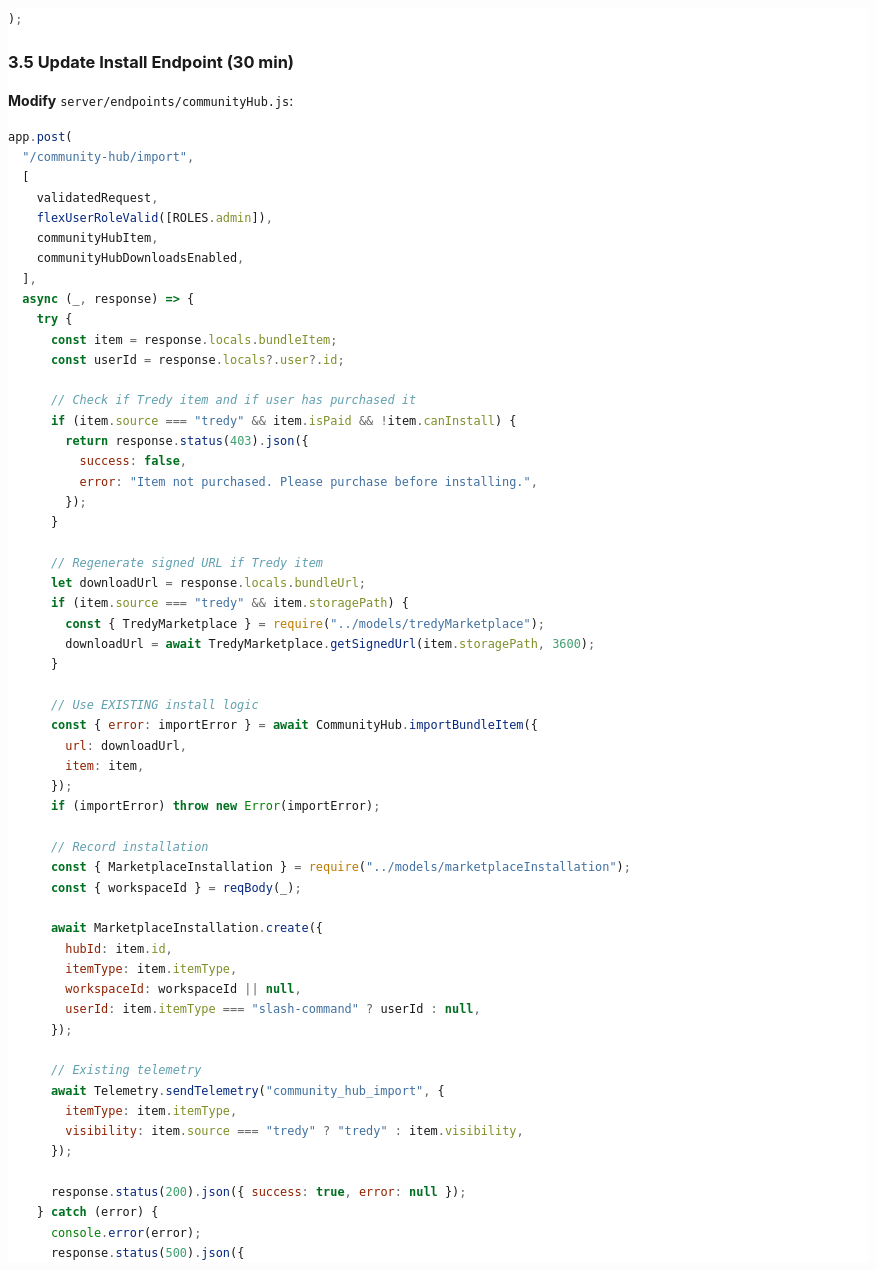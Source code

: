 ```javascript
);
```

### 3.5 Update Install Endpoint (30 min)

**Modify** `server/endpoints/communityHub.js`:

```javascript
app.post(
  "/community-hub/import",
  [
    validatedRequest,
    flexUserRoleValid([ROLES.admin]),
    communityHubItem,
    communityHubDownloadsEnabled,
  ],
  async (_, response) => {
    try {
      const item = response.locals.bundleItem;
      const userId = response.locals?.user?.id;

      // Check if Tredy item and if user has purchased it
      if (item.source === "tredy" && item.isPaid && !item.canInstall) {
        return response.status(403).json({
          success: false,
          error: "Item not purchased. Please purchase before installing.",
        });
      }

      // Regenerate signed URL if Tredy item
      let downloadUrl = response.locals.bundleUrl;
      if (item.source === "tredy" && item.storagePath) {
        const { TredyMarketplace } = require("../models/tredyMarketplace");
        downloadUrl = await TredyMarketplace.getSignedUrl(item.storagePath, 3600);
      }

      // Use EXISTING install logic
      const { error: importError } = await CommunityHub.importBundleItem({
        url: downloadUrl,
        item: item,
      });
      if (importError) throw new Error(importError);

      // Record installation
      const { MarketplaceInstallation } = require("../models/marketplaceInstallation");
      const { workspaceId } = reqBody(_);

      await MarketplaceInstallation.create({
        hubId: item.id,
        itemType: item.itemType,
        workspaceId: workspaceId || null,
        userId: item.itemType === "slash-command" ? userId : null,
      });

      // Existing telemetry
      await Telemetry.sendTelemetry("community_hub_import", {
        itemType: item.itemType,
        visibility: item.source === "tredy" ? "tredy" : item.visibility,
      });

      response.status(200).json({ success: true, error: null });
    } catch (error) {
      console.error(error);
      response.status(500).json({
```